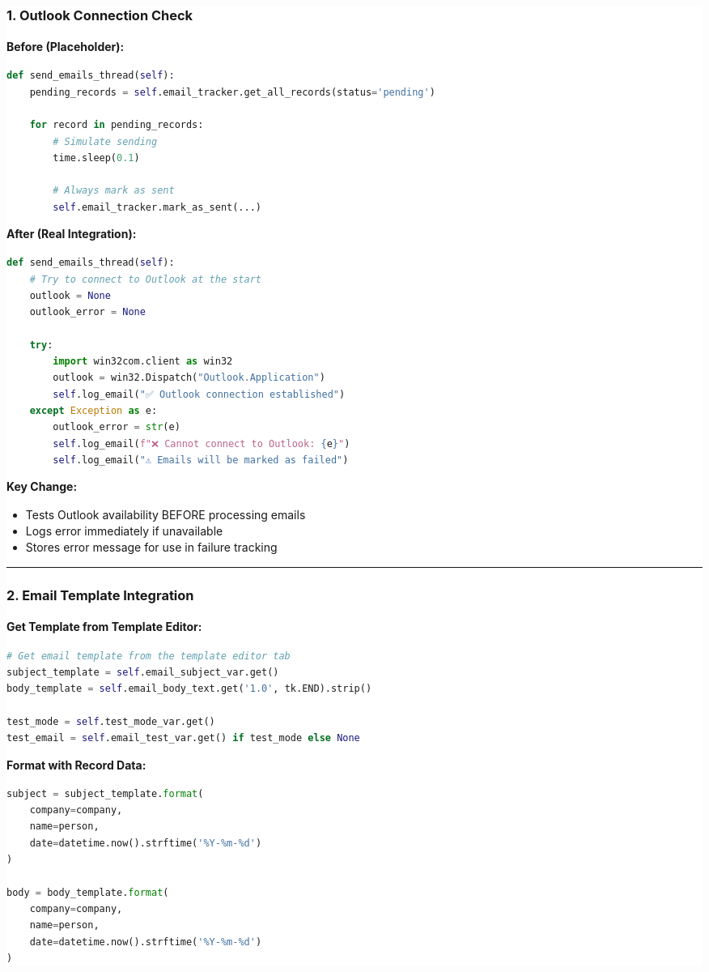### 1. Outlook Connection Check

**Before (Placeholder):**
```python
def send_emails_thread(self):
    pending_records = self.email_tracker.get_all_records(status='pending')

    for record in pending_records:
        # Simulate sending
        time.sleep(0.1)

        # Always mark as sent
        self.email_tracker.mark_as_sent(...)
```

**After (Real Integration):**
```python
def send_emails_thread(self):
    # Try to connect to Outlook at the start
    outlook = None
    outlook_error = None

    try:
        import win32com.client as win32
        outlook = win32.Dispatch("Outlook.Application")
        self.log_email("✅ Outlook connection established")
    except Exception as e:
        outlook_error = str(e)
        self.log_email(f"❌ Cannot connect to Outlook: {e}")
        self.log_email("⚠️ Emails will be marked as failed")
```

**Key Change:**
- Tests Outlook availability BEFORE processing emails
- Logs error immediately if unavailable
- Stores error message for use in failure tracking

---

### 2. Email Template Integration

**Get Template from Template Editor:**
```python
# Get email template from the template editor tab
subject_template = self.email_subject_var.get()
body_template = self.email_body_text.get('1.0', tk.END).strip()

test_mode = self.test_mode_var.get()
test_email = self.email_test_var.get() if test_mode else None
```

**Format with Record Data:**
```python
subject = subject_template.format(
    company=company,
    name=person,
    date=datetime.now().strftime('%Y-%m-%d')
)

body = body_template.format(
    company=company,
    name=person,
    date=datetime.now().strftime('%Y-%m-%d')
)
```
